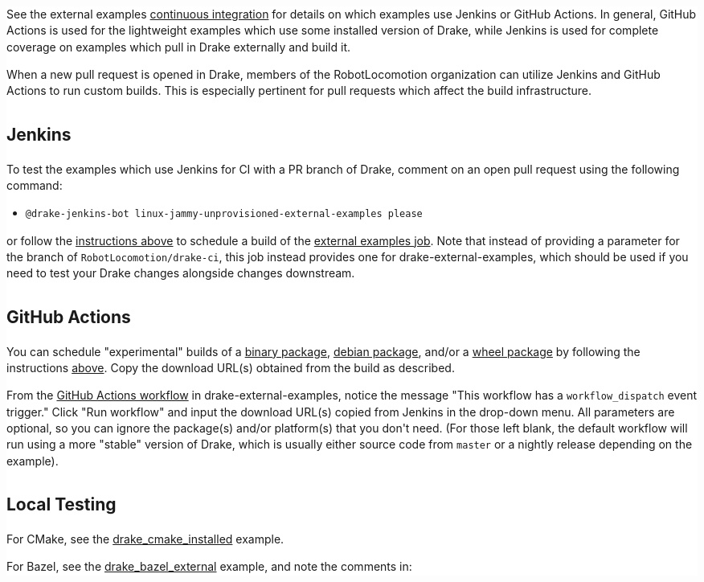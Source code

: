 See the external examples
[continuous integration](https://github.com/RobotLocomotion/drake-external-examples#continuous-integration)
for details on which examples use Jenkins or GitHub Actions. In general,
GitHub Actions is used for the lightweight examples which use some
installed version of Drake, while Jenkins is used for complete coverage
on examples which pull in Drake externally and build it.

When a new pull request is opened in Drake, members of the RobotLocomotion
organization can utilize Jenkins and GitHub Actions to run custom builds.
This is especially pertinent for pull requests which affect the build infrastructure.

## Jenkins

To test the examples which use Jenkins for CI with a PR branch of Drake,
comment on an open pull request using the following command:

* ``@drake-jenkins-bot linux-jammy-unprovisioned-external-examples please``

or follow the [instructions above](#scheduling-builds-via-the-jenkins-user-interface)
to schedule a build of the
[external examples job](https://drake-jenkins.csail.mit.edu/view/Linux%20Jammy%20Unprovisioned/job/linux-jammy-unprovisioned-external-examples/).
Note that instead of providing a parameter for the branch of
``RobotLocomotion/drake-ci``, this job instead provides one for
drake-external-examples, which should be used if you need to test your Drake
changes alongside changes downstream.

## GitHub Actions

You can schedule "experimental" builds of a [binary package](/from_binary.html),
[debian package](/apt.html), and/or a [wheel package](/pip.html) by following the
instructions [above](#building-packages-on-demand).
Copy the download URL(s) obtained from the build as described.

From the [GitHub Actions workflow](https://github.com/RobotLocomotion/drake-external-examples/actions/workflows/ci.yml)
in drake-external-examples, notice the message "This workflow has a
`workflow_dispatch` event trigger." Click "Run workflow" and input the
download URL(s) copied from Jenkins in the drop-down menu.
All parameters are optional, so you can ignore the package(s) and/or platform(s)
that you don't need. (For those left blank, the default workflow will run using
a more "stable" version of Drake, which is usually either source code from
`master` or a nightly release depending on the example).

## Local Testing

For CMake, see the
[drake_cmake_installed](https://github.com/RobotLocomotion/drake-external-examples/tree/main/drake_cmake_installed#developer-testing)
example.

For Bazel, see the
[drake_bazel_external](https://github.com/RobotLocomotion/drake-external-examples/tree/main/drake_bazel_external)
example, and note the comments in:
